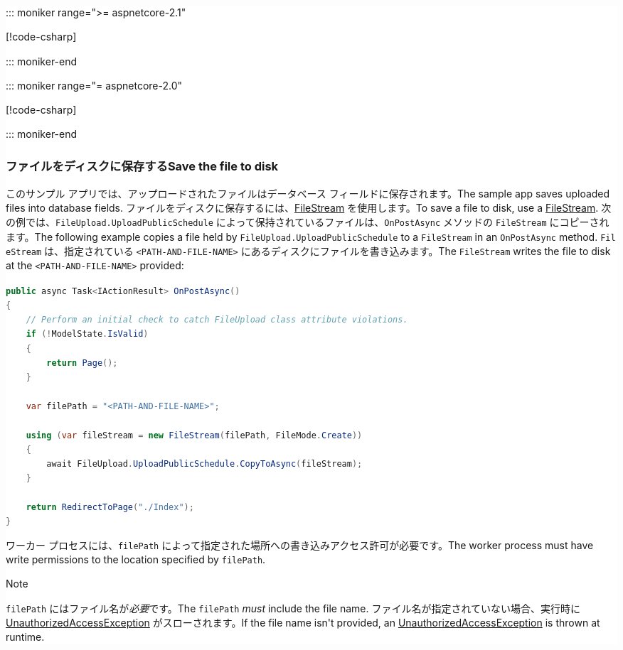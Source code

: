 ::: moniker range=">= aspnetcore-2.1"

[!code-csharp[](upload-files/samples/2.x/RazorPagesMovie/Utilities/FileHelpers.cs)]

::: moniker-end

::: moniker range="= aspnetcore-2.0"

[!code-csharp[](upload-files/samples/1.x/RazorPagesMovie/Utilities/FileHelpers.cs)]

::: moniker-end

### <a name="save-the-file-to-disk"></a><span data-ttu-id="819a8-147">ファイルをディスクに保存する</span><span class="sxs-lookup"><span data-stu-id="819a8-147">Save the file to disk</span></span>

<span data-ttu-id="819a8-148">このサンプル アプリでは、アップロードされたファイルはデータベース フィールドに保存されます。</span><span class="sxs-lookup"><span data-stu-id="819a8-148">The sample app saves uploaded files into database fields.</span></span> <span data-ttu-id="819a8-149">ファイルをディスクに保存するには、[FileStream](/dotnet/api/system.io.filestream) を使用します。</span><span class="sxs-lookup"><span data-stu-id="819a8-149">To save a file to disk, use a [FileStream](/dotnet/api/system.io.filestream).</span></span> <span data-ttu-id="819a8-150">次の例では、`FileUpload.UploadPublicSchedule` によって保持されているファイルは、`OnPostAsync` メソッドの `FileStream` にコピーされます。</span><span class="sxs-lookup"><span data-stu-id="819a8-150">The following example copies a file held by `FileUpload.UploadPublicSchedule` to a `FileStream` in an `OnPostAsync` method.</span></span> <span data-ttu-id="819a8-151">`FileStream` は、指定されている `<PATH-AND-FILE-NAME>` にあるディスクにファイルを書き込みます。</span><span class="sxs-lookup"><span data-stu-id="819a8-151">The `FileStream` writes the file to disk at the `<PATH-AND-FILE-NAME>` provided:</span></span>

```csharp
public async Task<IActionResult> OnPostAsync()
{
    // Perform an initial check to catch FileUpload class attribute violations.
    if (!ModelState.IsValid)
    {
        return Page();
    }

    var filePath = "<PATH-AND-FILE-NAME>";

    using (var fileStream = new FileStream(filePath, FileMode.Create))
    {
        await FileUpload.UploadPublicSchedule.CopyToAsync(fileStream);
    }

    return RedirectToPage("./Index");
}
```

<span data-ttu-id="819a8-152">ワーカー プロセスには、`filePath` によって指定された場所への書き込みアクセス許可が必要です。</span><span class="sxs-lookup"><span data-stu-id="819a8-152">The worker process must have write permissions to the location specified by `filePath`.</span></span>

> [!NOTE]
> <span data-ttu-id="819a8-153">`filePath` にはファイル名が*必要*です。</span><span class="sxs-lookup"><span data-stu-id="819a8-153">The `filePath` *must* include the file name.</span></span> <span data-ttu-id="819a8-154">ファイル名が指定されていない場合、実行時に [UnauthorizedAccessException](/dotnet/api/system.unauthorizedaccessexception) がスローされます。</span><span class="sxs-lookup"><span data-stu-id="819a8-154">If the file name isn't provided, an [UnauthorizedAccessException](/dotnet/api/system.unauthorizedaccessexception) is thrown at runtime.</span></span>
